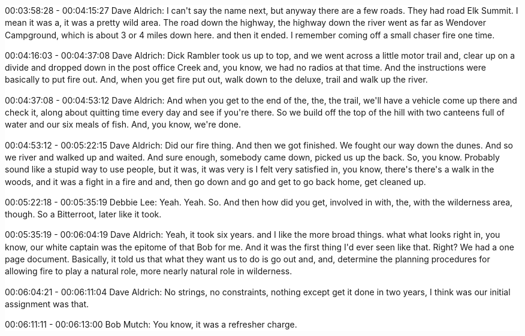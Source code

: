 
00:03:58:28 - 00:04:15:27
Dave Aldrich:
I can't say the name next, but anyway there are a few roads. They had road Elk Summit. I mean it was a, it was a pretty wild area. The road down the highway, the highway down the river went as far as Wendover Campground, which is about 3 or 4 miles down here. and then it ended. I remember coming off a small chaser fire one time.


00:04:16:03 - 00:04:37:08
Dave Aldrich:
Dick Rambler took us up to top, and we went across a little motor trail and, clear up on a divide and dropped down in the post office Creek and, you know, we had no radios at that time. And the instructions were basically to put fire out. And, when you get fire put out, walk down to the deluxe, trail and walk up the river.


00:04:37:08 - 00:04:53:12
Dave Aldrich:
And when you get to the end of the, the, the trail, we'll have a vehicle come up there and check it, along about quitting time every day and see if you're there. So we build off the top of the hill with two canteens full of water and our six meals of fish. And, you know, we're done.


00:04:53:12 - 00:05:22:15
Dave Aldrich:
Did our fire thing. And then we got finished. We fought our way down the dunes. And so we river and walked up and waited. And sure enough, somebody came down, picked us up the back. So, you know. Probably sound like a stupid way to use people, but it was, it was very is I felt very satisfied in, you know, there's there's a walk in the woods, and it was a fight in a fire and and, then go down and go and get to go back home, get cleaned up.


00:05:22:18 - 00:05:35:19
Debbie Lee:
Yeah. Yeah. So. And then how did you get, involved in with, the, with the wilderness area, though. So a Bitterroot, later like it took.


00:05:35:19 - 00:06:04:19
Dave Aldrich:
Yeah, it took six years. and I like the more broad things. what what looks right in, you know, our white captain was the epitome of that Bob for me. And it was the first thing I'd ever seen like that. Right? We had a one page document. Basically, it told us that what they want us to do is go out and, and, determine the planning procedures for allowing fire to play a natural role, more nearly natural role in wilderness.


00:06:04:21 - 00:06:11:04
Dave Aldrich:
No strings, no constraints, nothing except get it done in two years, I think was our initial assignment was that.


00:06:11:11 - 00:06:13:00
Bob Mutch:
You know, it was a refresher charge.
